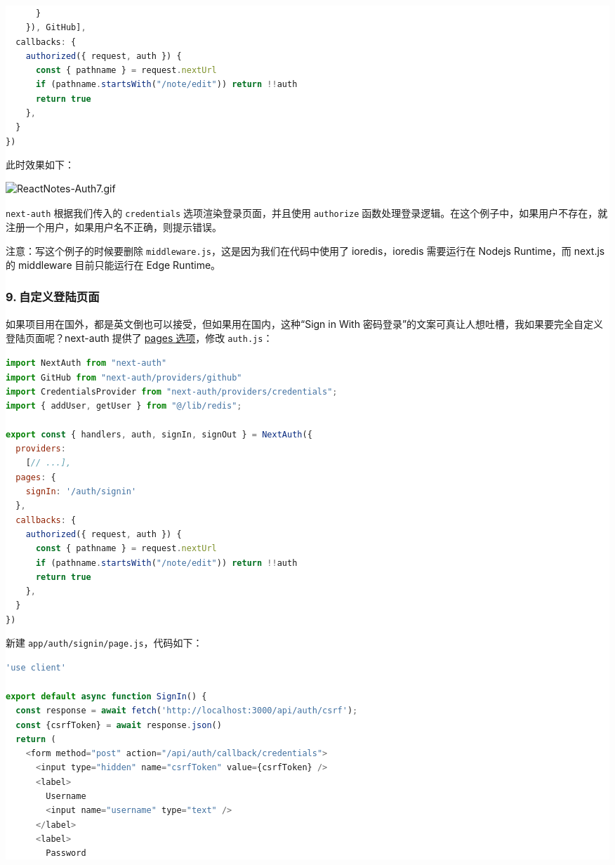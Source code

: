 ```javascript
      }
    }), GitHub],
  callbacks: {
    authorized({ request, auth }) {
      const { pathname } = request.nextUrl
      if (pathname.startsWith("/note/edit")) return !!auth
      return true
    },
  }
})
```

此时效果如下：

![ReactNotes-Auth7.gif](https://p3-juejin.byteimg.com/tos-cn-i-k3u1fbpfcp/a5fc2afefd104b938e097cbc8f102159~tplv-k3u1fbpfcp-jj-mark:0:0:0:0:q75.image#?w=1216&h=803&s=285245&e=gif&f=75&b=f5f7fb)

`next-auth` 根据我们传入的 `credentials` 选项渲染登录页面，并且使用 `authorize` 函数处理登录逻辑。在这个例子中，如果用户不存在，就注册一个用户，如果用户名不正确，则提示错误。

注意：写这个例子的时候要删除 `middleware.js`，这是因为我们在代码中使用了 ioredis，ioredis 需要运行在 Nodejs Runtime，而 next.js 的 middleware 目前只能运行在 Edge Runtime。

### 9\. 自定义登陆页面

如果项目用在国外，都是英文倒也可以接受，但如果用在国内，这种“Sign in With 密码登录”的文案可真让人想吐槽，我如果要完全自定义登陆页面呢？next-auth 提供了 [pages 选项](https://authjs.dev/guides/basics/pages)，修改 `auth.js`：

```javascript
import NextAuth from "next-auth"
import GitHub from "next-auth/providers/github"
import CredentialsProvider from "next-auth/providers/credentials";
import { addUser, getUser } from "@/lib/redis";

export const { handlers, auth, signIn, signOut } = NextAuth({
  providers:
    [// ...],
  pages: {
    signIn: '/auth/signin'
  },
  callbacks: {
    authorized({ request, auth }) {
      const { pathname } = request.nextUrl
      if (pathname.startsWith("/note/edit")) return !!auth
      return true
    },
  }
})
```

新建 `app/auth/signin/page.js`，代码如下：

```javascript
'use client'

export default async function SignIn() {
  const response = await fetch('http://localhost:3000/api/auth/csrf');
  const {csrfToken} = await response.json()
  return (
    <form method="post" action="/api/auth/callback/credentials">
      <input type="hidden" name="csrfToken" value={csrfToken} />
      <label>
        Username
        <input name="username" type="text" />
      </label>
      <label>
        Password
```